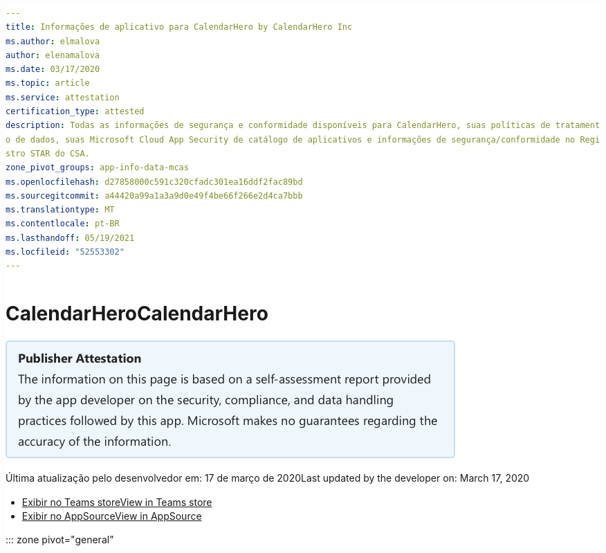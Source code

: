 ```yaml
---
title: Informações de aplicativo para CalendarHero by CalendarHero Inc
ms.author: elmalova
author: elenamalova
ms.date: 03/17/2020
ms.topic: article
ms.service: attestation
certification_type: attested
description: Todas as informações de segurança e conformidade disponíveis para CalendarHero, suas políticas de tratamento de dados, suas Microsoft Cloud App Security de catálogo de aplicativos e informações de segurança/conformidade no Registro STAR do CSA.
zone_pivot_groups: app-info-data-mcas
ms.openlocfilehash: d27858000c591c320cfadc301ea16ddf2fac89bd
ms.sourcegitcommit: a44420a99a1a3a9d0e49f4be66f266e2d4ca7bbb
ms.translationtype: MT
ms.contentlocale: pt-BR
ms.lasthandoff: 05/19/2021
ms.locfileid: "52553302"
---
```

# <a name="calendarhero"></a><span data-ttu-id="2ffc4-103">CalendarHero</span><span class="sxs-lookup"><span data-stu-id="2ffc4-103">CalendarHero</span></span>

<p></p>
<img alt="Publisher Attestation: The information on this page is based on a self-assessment report provided by the app developer on the security, compliance, and data handling practices followed by this app. Microsoft makes no guarantees regarding the accuracy of the information." src="../media/attested.png" width="650" />
<p><span data-ttu-id="2ffc4-104">Última atualização pelo desenvolvedor em: 17 de março de 2020</span><span class="sxs-lookup"><span data-stu-id="2ffc4-104">Last updated by the developer on: March 17, 2020</span></span></p>

* <span data-ttu-id="2ffc4-105"><a href="https://teams.microsoft.com/l/app/cac7469b-37cc-44f5-bf08-ff6654d35819" target="_blank">Exibir no Teams store</a></span><span class="sxs-lookup"><span data-stu-id="2ffc4-105"><a href="https://teams.microsoft.com/l/app/cac7469b-37cc-44f5-bf08-ff6654d35819" target="_blank">View in Teams store</a></span></span>
* <span data-ttu-id="2ffc4-106"><a href="https://appsource.microsoft.com/product/office/WA200000150" target="_blank">Exibir no AppSource</a></span><span class="sxs-lookup"><span data-stu-id="2ffc4-106"><a href="https://appsource.microsoft.com/product/office/WA200000150" target="_blank">View in AppSource</a></span></span>

::: zone pivot="general"
